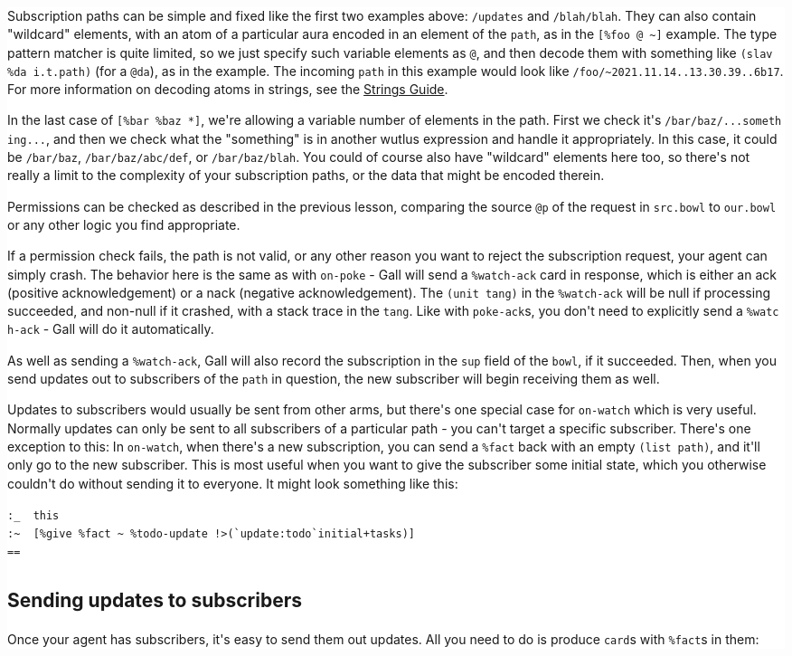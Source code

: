 Subscription paths can be simple and fixed like the first two examples above:
`/updates` and `/blah/blah`. They can also contain "wildcard" elements, with an
atom of a particular aura encoded in an element of the `path`, as in the `[%foo @ ~]` example. The type pattern matcher is quite limited, so we just specify
such variable elements as `@`, and then decode them with something like `(slav %da i.t.path)` (for a `@da`), as in the example. The incoming `path` in this
example would look like `/foo/~2021.11.14..13.30.39..6b17`. For more information
on decoding atoms in strings, see the [Strings
Guide](/guides/additional/strings#decoding-from-text).

In the last case of `[%bar %baz *]`, we're allowing a variable number of elements
in the path. First we check it's `/bar/baz/...something...`, and then we check
what the "something" is in another wutlus expression and handle it
appropriately. In this case, it could be `/bar/baz`, `/bar/baz/abc/def`, or
`/bar/baz/blah`. You could of course also have "wildcard" elements here too, so
there's not really a limit to the complexity of your subscription paths, or the
data that might be encoded therein.

Permissions can be checked as described in the previous lesson, comparing the
source `@p` of the request in `src.bowl` to `our.bowl` or any other logic you
find appropriate.

If a permission check fails, the path is not valid, or any other reason you want
to reject the subscription request, your agent can simply crash. The behavior
here is the same as with `on-poke` - Gall will send a `%watch-ack` card in
response, which is either an ack (positive acknowledgement) or a nack (negative
acknowledgement). The `(unit tang)` in the `%watch-ack` will be null if
processing succeeded, and non-null if it crashed, with a stack trace in the
`tang`. Like with `poke-ack`s, you don't need to explicitly send a
`%watch-ack` - Gall will do it automatically.

As well as sending a `%watch-ack`, Gall will also record the subscription in the
`sup` field of the `bowl`, if it succeeded. Then, when you send updates out to
subscribers of the `path` in question, the new subscriber will begin receiving
them as well.

Updates to subscribers would usually be sent from other arms, but there's one
special case for `on-watch` which is very useful. Normally updates can only be
sent to all subscribers of a particular path - you can't target a specific
subscriber. There's one exception to this: In `on-watch`, when there's a new
subscription, you can send a `%fact` back with an empty `(list path)`, and it'll
only go to the new subscriber. This is most useful when you want to give the
subscriber some initial state, which you otherwise couldn't do without sending
it to everyone. It might look something like this:

```hoon
:_  this
:~  [%give %fact ~ %todo-update !>(`update:todo`initial+tasks)]
==
```

## Sending updates to subscribers

Once your agent has subscribers, it's easy to send them out updates. All you
need to do is produce `card`s with `%fact`s in them:
